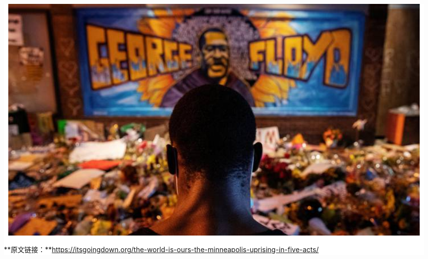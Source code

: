 <div style="text-align:center;color:grey"><img src="/images/202007/minneapolis27.jpg" width="98%"></div>



**原文链接：**https://itsgoingdown.org/the-world-is-ours-the-minneapolis-uprising-in-five-acts/